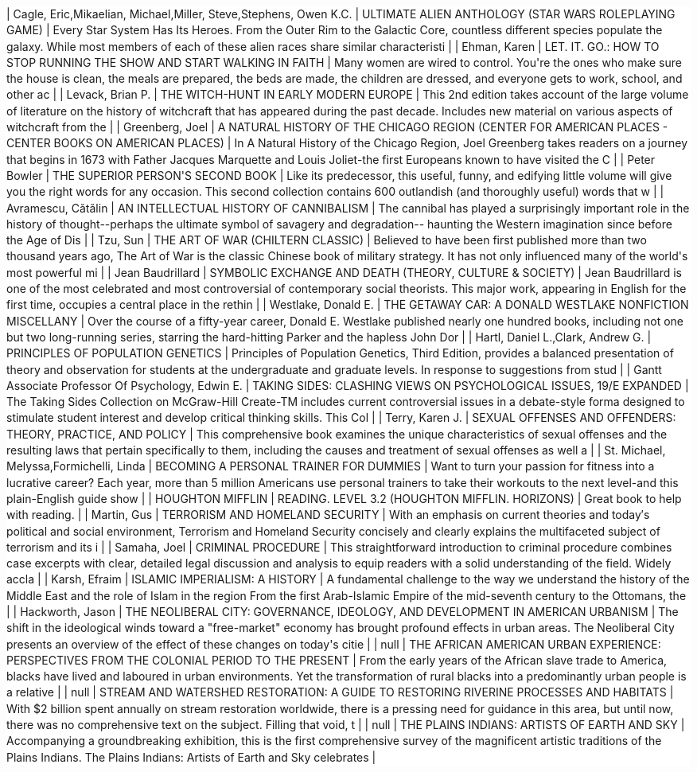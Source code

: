 | Cagle, Eric,Mikaelian, Michael,Miller, Steve,Stephens, Owen K.C. | ULTIMATE ALIEN ANTHOLOGY (STAR WARS ROLEPLAYING GAME) | Every Star System Has Its Heroes.  From the Outer Rim to the Galactic Core, countless different species populate the galaxy. While most members of each of these alien races share similar characteristi |
| Ehman, Karen | LET. IT. GO.: HOW TO STOP RUNNING THE SHOW AND START WALKING IN FAITH |  Many women are wired to control. You're the ones who make sure the house is clean, the meals are prepared, the beds are made, the children are dressed, and everyone gets to work, school, and other ac |
| Levack, Brian P. | THE WITCH-HUNT IN EARLY MODERN EUROPE | This 2nd edition takes account of the large volume of literature on the history of witchcraft that has appeared during the past decade. Includes new material on various aspects of witchcraft from the  |
| Greenberg, Joel | A NATURAL HISTORY OF THE CHICAGO REGION (CENTER FOR AMERICAN PLACES - CENTER BOOKS ON AMERICAN PLACES) | In A Natural History of the Chicago Region, Joel Greenberg takes readers on a journey that begins in 1673 with Father Jacques Marquette and Louis Joliet-the first Europeans known to have visited the C |
| Peter Bowler | THE SUPERIOR PERSON'S SECOND BOOK | Like its predecessor, this useful, funny, and edifying little volume will give you the right words for any occasion. This second collection contains 600 outlandish (and thoroughly useful) words that w |
| Avramescu, C&#x103;t&#x103;lin | AN INTELLECTUAL HISTORY OF CANNIBALISM |  The cannibal has played a surprisingly important role in the history of thought--perhaps the ultimate symbol of savagery and degradation-- haunting the Western imagination since before the Age of Dis |
| Tzu, Sun | THE ART OF WAR (CHILTERN CLASSIC) | Believed to have been first published more than two thousand years ago, The Art of War is the classic Chinese book of military strategy. It has not only influenced many of the world's most powerful mi |
| Jean Baudrillard | SYMBOLIC EXCHANGE AND DEATH (THEORY, CULTURE &AMP; SOCIETY) | Jean Baudrillard is one of the most celebrated and most controversial of contemporary social theorists. This major work, appearing in English for the first time, occupies a central place in the rethin |
| Westlake, Donald E. | THE GETAWAY CAR: A DONALD WESTLAKE NONFICTION MISCELLANY |  Over the course of a fifty-year career, Donald E. Westlake published nearly one hundred books, including not one but two long-running series, starring the hard-hitting Parker and the hapless John Dor |
| Hartl, Daniel L.,Clark, Andrew G. | PRINCIPLES OF POPULATION GENETICS | Principles of Population Genetics, Third Edition, provides a balanced presentation of theory and observation for students at the undergraduate and graduate levels. In response to suggestions from stud |
| Gantt Associate Professor Of Psychology, Edwin E. | TAKING SIDES: CLASHING VIEWS ON PSYCHOLOGICAL ISSUES, 19/E EXPANDED | The Taking Sides Collection on McGraw-Hill Create-TM includes current controversial issues in a debate-style forma designed to stimulate student interest and develop critical thinking skills. This Col |
| Terry, Karen J. | SEXUAL OFFENSES AND OFFENDERS: THEORY, PRACTICE, AND POLICY | This comprehensive book examines the unique characteristics of sexual offenses and the resulting laws that pertain specifically to them, including the causes and treatment of sexual offenses as well a |
| St. Michael, Melyssa,Formichelli, Linda | BECOMING A PERSONAL TRAINER FOR DUMMIES | Want to turn your passion for fitness into a lucrative career? Each year, more than 5 million Americans use personal trainers to take their workouts to the next level-and this plain-English guide show |
| HOUGHTON MIFFLIN | READING. LEVEL 3.2 (HOUGHTON MIFFLIN. HORIZONS) | Great book to help with reading. |
| Martin, Gus | TERRORISM AND HOMELAND SECURITY | With an emphasis on current theories and today&#x2032;s political and social environment, Terrorism and Homeland Security concisely and clearly explains the multifaceted subject of terrorism and its i |
| Samaha, Joel | CRIMINAL PROCEDURE | This straightforward introduction to criminal procedure combines case excerpts with clear, detailed legal discussion and analysis to equip readers with a solid understanding of the field. Widely accla |
| Karsh, Efraim | ISLAMIC IMPERIALISM: A HISTORY | A fundamental challenge to the way we understand the history of the Middle East and the role of Islam in the region   From the first Arab-Islamic Empire of the mid-seventh century to the Ottomans, the |
| Hackworth, Jason | THE NEOLIBERAL CITY: GOVERNANCE, IDEOLOGY, AND DEVELOPMENT IN AMERICAN URBANISM |  The shift in the ideological winds toward a "free-market" economy has brought profound effects in urban areas. The Neoliberal City presents an overview of the effect of these changes on today's citie |
| null | THE AFRICAN AMERICAN URBAN EXPERIENCE: PERSPECTIVES FROM THE COLONIAL PERIOD TO THE PRESENT | From the early years of the African slave trade to America, blacks have lived and laboured in urban environments. Yet the transformation of rural blacks into a predominantly urban people is a relative |
| null | STREAM AND WATERSHED RESTORATION: A GUIDE TO RESTORING RIVERINE PROCESSES AND HABITATS |  With $2 billion spent annually on stream restoration worldwide, there is a pressing need for guidance in this area, but until now, there was no comprehensive text on the subject. Filling that void, t |
| null | THE PLAINS INDIANS: ARTISTS OF EARTH AND SKY |  Accompanying a groundbreaking exhibition, this is the first comprehensive survey of the magnificent artistic traditions of the Plains Indians. The Plains Indians: Artists of Earth and Sky celebrates  |